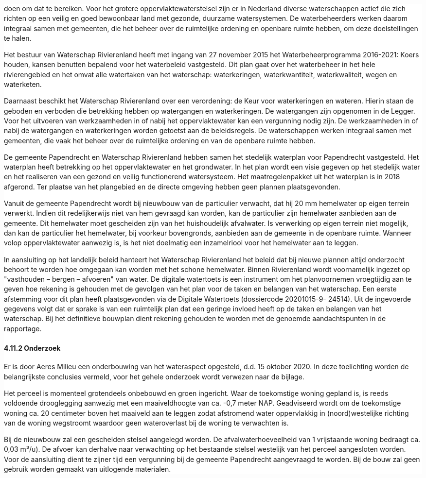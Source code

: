 doen om dat te bereiken. Voor het grotere oppervlaktewaterstelsel zijn er in Nederland diverse waterschappen actief die zich richten op een veilig en goed bewoonbaar land met gezonde, duurzame watersystemen. De waterbeheerders werken daarom integraal samen met gemeenten, die het beheer over de ruimtelijke ordening en openbare ruimte hebben, om deze doelstellingen te halen.

Het bestuur van Waterschap Rivierenland heeft met ingang van 27 november 2015 het Waterbeheerprogramma 2016-2021: Koers houden, kansen benutten bepalend voor het waterbeleid vastgesteld. Dit plan gaat over het waterbeheer in het hele rivierengebied en het omvat alle watertaken van het waterschap: waterkeringen, waterkwantiteit, waterkwaliteit, wegen en waterketen.

Daarnaast beschikt het Waterschap Rivierenland over een verordening: de Keur voor waterkeringen en wateren. Hierin staan de geboden en verboden die betrekking hebben op watergangen en waterkeringen. De watergangen zijn opgenomen in de Legger. Voor het uitvoeren van werkzaamheden in of nabij het oppervlaktewater kan een vergunning nodig zijn. De werkzaamheden in of nabij de watergangen en waterkeringen worden getoetst aan de beleidsregels. De waterschappen werken integraal samen met gemeenten, die vaak het beheer over de ruimtelijke ordening en van de openbare ruimte hebben.

De gemeente Papendrecht en Waterschap Rivierenland hebben samen het stedelijk waterplan voor Papendrecht vastgesteld. Het waterplan heeft betrekking op het oppervlaktewater en het grondwater. In het plan wordt een visie gegeven op het stedelijk water en het realiseren van een gezond en veilig functionerend watersysteem. Het maatregelenpakket uit het waterplan is in 2018 afgerond. Ter plaatse van het plangebied en de directe omgeving hebben geen plannen plaatsgevonden.

Vanuit de gemeente Papendrecht wordt bij nieuwbouw van de particulier verwacht, dat hij 20 mm hemelwater op eigen terrein verwerkt. Indien dit redelijkerwijs niet van hem gevraagd kan worden, kan de particulier zijn hemelwater aanbieden aan de gemeente. Dit hemelwater moet gescheiden zijn van het huishoudelijk afvalwater. Is verwerking op eigen terrein niet mogelijk, dan kan de particulier het hemelwater, bij voorkeur bovengronds, aanbieden aan de gemeente in de openbare ruimte. Wanneer volop oppervlaktewater aanwezig is, is het niet doelmatig een inzamelriool voor het hemelwater aan te leggen.

In aansluiting op het landelijk beleid hanteert het Waterschap Rivierenland het beleid dat bij nieuwe plannen altijd onderzocht behoort te worden hoe omgegaan kan worden met het schone hemelwater. Binnen Rivierenland wordt voornamelijk ingezet op "vasthouden – bergen – afvoeren" van water. De digitale watertoets is een instrument om het planvoornemen vroegtijdig aan te geven hoe rekening is gehouden met de gevolgen van het plan voor de taken en belangen van het waterschap. Een eerste afstemming voor dit plan heeft plaatsgevonden via de Digitale Watertoets (dossiercode 20201015-9- 24514). Uit de ingevoerde gegevens volgt dat er sprake is van een ruimtelijk plan dat een geringe invloed heeft op de taken en belangen van het waterschap. Bij het definitieve bouwplan dient rekening gehouden te worden met de genoemde aandachtspunten in de rapportage.

#### **4.11.2 Onderzoek**

Er is door Aeres Milieu een onderbouwing van het wateraspect opgesteld, d.d. 15 oktober 2020. In deze toelichting worden de belangrijkste conclusies vermeld, voor het gehele onderzoek wordt verwezen naar de bijlage.

Het perceel is momenteel grotendeels onbebouwd en groen ingericht. Waar de toekomstige woning gepland is, is reeds voldoende drooglegging aanwezig met een maaiveldhoogte van ca. -0,7 meter NAP. Geadviseerd wordt om de toekomstige woning ca. 20 centimeter boven het maaiveld aan te leggen zodat afstromend water oppervlakkig in (noord)westelijke richting van de woning wegstroomt waardoor geen wateroverlast bij de woning te verwachten is.

Bij de nieuwbouw zal een gescheiden stelsel aangelegd worden. De afvalwaterhoeveelheid van 1 vrijstaande woning bedraagt ca. 0,03 m³/u). De afvoer kan derhalve naar verwachting op het bestaande stelsel westelijk van het perceel aangesloten worden. Voor de aansluiting dient te zijner tijd een vergunning bij de gemeente Papendrecht aangevraagd te worden. Bij de bouw zal geen gebruik worden gemaakt van uitlogende materialen.
